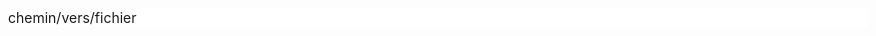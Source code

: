 [^94]: https://www.worldbank.org/en/topic/financialsector/brief/agriculture-finance

[^95]: https://www.indexinsuranceforum.org/blog/ifc-climate-insurance-agtech-africa

[^96]: https://pmfby.gov.in


 chemin/vers/fichier



[^1]: https://www.reinsurancene.ws/untapped-potential-in-africas-agricultural-insurance-market-faber/
[^2]: https://link.springer.com/article/10.1007/s11069-023-06388-x
[^3]: https://oko.finance/the-impact-of-mobile-technology-on-access-to-insurance-for-african-farmers/
[^4]: https://beinsure.com/agricultural-insurance-in-south-africa/
[^5]: https://www.equaltimes.org/agriculture-and-technology-index
[^6]: https://www.gsma.com/mobilefordevelopment/wp-content/uploads/2015/05/ACRE-Africa-Final-Report.pdf
[^7]: https://faberconsulting.ch/files/faber/pdf-pulse-reports/2023_AIP_e_final2_web.pdf
[^8]: https://www.ada-microfinance.org/sites/default/files/inline-files/1-oik-2020-index-insurance-in-west-africa_0.pdf
[^9]: https://m-omulimisa.com/services/mobile-based-agriculture-insurance/
[^10]: https://alliancebioversityciat.org/publications-data/index-based-agricultural-insurance-products-challenges-opportunities-and
[^11]: https://www.indexinsuranceforum.org/projects/by-region
[^12]: https://blogs.worldbank.org/en/peoplemove/mobile-money-platforms-for-agricultural-micro-insurance
[^13]: https://oneacrefund.org/publications/subsidizing-agricultural-insurance-sub-saharan-africa
[^14]: https://www.sciencedirect.com/science/article/pii/S0308521X24002804
[^15]: https://www.climatepolicyinitiative.org/gca-africa-adaptation-finance/case_studies/agriculture-and-climate-risk-enterprise-acre-2/
[^16]: https://oko.finance/how-agricultural-insurance-can-transform-small-farms-in-africa/
[^17]: https://arccjournals.com/journal/agricultural-science-digest/DF-622
[^18]: https://www.sciencedirect.com/science/article/pii/S2211912421000985
[^19]: https://www.financialprotectionforum.org/sites/default/files/Day 3_Session%202_ACRE%20Africa.pdf
[^20]: https://www.usgs.gov/news/satellite-data-show-promise-guide-west-african-crop-insurance
[^21]: https://african.business/2023/05/technology-information/west-africa-worlds-largest-growing-mobile-money-market-in-2022-says-gsma-report
[^22]: https://www.agdevco.com/news-and-resources/resources/article-reaching-farmers-through-bulk-sms-text-messaging-or-automated-voice-messaging/
[^23]: https://www.icpac.net/data-center/arc2/
[^24]: https://www.theigc.org/blogs/how-sierra-leone-can-join-west-africas-mobile-money-revolution
[^25]: https://developmenteducation.ie/blog/2018/10/12/farmers-using-mobile-phone-in-the-fight-against-poverty-and-hunger-across-africa/
[^26]: https://digitalearthafrica.org/en_za/satellite-data-for-sustainable-development/
[^27]: https://blog.seerbit.com/en/towards-cashless-societies-mobile-money-leading-the-way-in-west-africa
[^28]: http://www.ist-africa.org/home/outbox/ISTAfrica_Paper_ref_170_11927.pdf
[^29]: https://digitalearthafrica.org/en_za/
[^30]: https://techafricanews.com/2025/04/10/1-1-billion-mobile-money-accounts-whats-driving-africas-mobile-money-revolution/
[^31]: https://www.cifor-icraf.org/publications/downloads/Publications/PDFS/MM10320.pdf
[^32]: https://climatedataguide.ucar.edu/domains/africa
[^33]: https://www.afriex.com/resource-posts/africas-mobile-money-titans-top-providers-powering-financial-inclusion-by-region
[^34]: https://www.ictworks.org/12-reasons-why-farmers-do-not-use-mobile-agritech-services/
[^35]: https://www.climsa.org/programme-results/access-climate-information
[^36]: https://www.ecofinagency.com/finance/0904-46604-mobile-money-transactions-in-africa-surge-15-in-2024-gsma
[^37]: https://blog.africastalking.com/ishamba-providing-an-agricultural-lifeline-for-farmers-using-sms-and-voice-46a9f30f3a88
[^38]: http://www.eumetsat.int/climate-data-records
[^39]: https://www.gsma.com/sotir/wp-content/uploads/2025/04/The-State-of-the-Industry-Report-2025_English.pdf
[^40]: https://n2africa.org/exploring-farmers-intentions-adopt-mobile-short-message-service-sms-citizen-science-agriculture
[^41]: https://www.aagwa.org/methodology
[^42]: https://www.bisolusi.com/post/remote-sensing-for-flood-monitoring-in-agriculture-industry-with-sentinel-1-satellite
[^43]: https://alliancebioversityciat.org/publications-data/enhancing-climate-forecasting-west-africa-and-sahel
[^44]: https://digitalearthafrica.org/en_za/mean-ndvi-and-anomalies/
[^45]: https://www.nass.usda.gov/Research_and_Science/Disaster-Analysis/2017/Hurricane-Irma/Flood_Monitoring_Methodology_Paper.pdf
[^46]: https://www.undp.org/sites/g/files/zskgke326/files/2023-03/EN-AGRHYMET-Assessment_draft.pdf
[^47]: https://cropin.com/resource-blogs/ndvi-normalized-difference-vegetation-index/
[^48]: https://www.sciencedirect.com/science/article/pii/S0034425724004437
[^49]: https://servir.icrisat.org/weather-and-climate/
[^50]: https://registry.opendata.aws/deafrica-ndvi_climatology_ls/
[^51]: https://www.tandfonline.com/doi/full/10.1080/22797254.2024.2414004
[^52]: https://www.undp.org/sites/g/files/zskgke326/files/2023-03/EN_AGRHYMET%20Capacity%20Assessment%202022.pdf
[^53]: https://www.sciencedirect.com/science/article/pii/S2352938524000946
[^54]: https://nhess.copernicus.org/articles/22/2473/2022/
[^55]: http://ccr1-agrhymet.cilss.int/en/
[^56]: https://www.tandfonline.com/doi/full/10.1080/10106049.2023.2186492
[^57]: https://link.springer.com/article/10.1007/s41064-024-00275-1
[^58]: https://agrhymet.cilss.int/wp-content/uploads/2025/06/Bulletin_PRESASS042025_En-1.pdf
[^59]: https://agrhymet.cilss.int
[^60]: https://papers.ssrn.com/sol3/Delivery.cfm/SSRN_ID2518170_code2322436.pdf?abstractid=2518170\&mirid=1
[^61]: https://techafricanews.com/2024/10/31/africas-mobile-connectivity-has-the-internet-access-gap-narrowed-in-2024/
[^62]: https://datacup.io/en/blog/viajes-1/how-has-mobile-internet-penetration-developed-in-africa-40
[^63]: https://eleaf.com/index-insurance/
[^64]: https://www.atai-research.org/wp-content/uploads/2020/05/textfarmers1.pdf
[^65]: https://williamkamkwamba.com/african-countries-mobile-phones/
[^66]: https://www.indexinsuranceforum.org/blog/decade-agriculture-index-insurance-africa-looking-back-looking-forward
[^67]: https://www.connectingafrica.com/digital-divide/sub-saharan-africa-remains-the-least-connected-region-globally
[^68]: https://oneacrefund.org/sites/default/files/2024-09/2024.08 - White paper - Subsidizing Agricultural Insurance in sub-Saharan Africa_0.pdf
[^69]: https://www.sciencedirect.com/science/article/abs/pii/S0305750X1930172X
[^70]: https://lucidityinsights.com/infobytes/smartphone-penetration-rates-in-africa
[^71]: https://www.indexinsuranceforum.org/topic/premium-subsidies
[^72]: https://www.tandfonline.com/doi/full/10.1080/14735903.2020.1750796
[^73]: https://www.gsma.com/solutions-and-impact/connectivity-for-good/mobile-economy/sub-saharan-africa/
[^74]: https://jamba.org.za/index.php/jamba/article/view/1611/2970
[^75]: https://www.kiwanja.net/blog/2009/11/sms-tackles-farmer-literacy-in-niger/
[^76]: https://www.geopoll.com/blog/mobile-phone-penetration-africa/
[^77]: https://borgenproject.org/kilimo-salama/
[^78]: https://www.financialprotectionforum.org/publication/transforming-agricultural-insurance-in-india-a-comprehensive-exploration-of-the-pradhan
[^79]: https://documents1.worldbank.org/curated/en/099021424123514286/pdf/P1720441022bcb0721a2711387ac6ccd404.pdf
[^80]: https://kilimosalama.wordpress.com/about/
[^81]: https://c4scourses.in/blog/pradhan-mantri-fasal-bima-yojana-pmfby-2/
[^82]: https://documents1.worldbank.org/curated/en/330501498850168402/pdf/When-and-How-Should-Agricultural-Insurance-be-Subsidized-Issues-and-Good-Practices.pdf
[^83]: https://www.indexinsuranceforum.org/project/kilimo-salama-safe-farming-weather-index-insurance-kenya-early-market-success
[^84]: https://www.nextias.com/blog/pradhan-mantri-fasal-bima-yojana-pmfby/
[^85]: https://openknowledge.worldbank.org/entities/publication/8a605230-3df5-5a4e-8996-5a6de07747e1
[^86]: https://documents1.worldbank.org/curated/en/963291468039041424/pdf/947940WP0Box380ture0Insurance0Final.pdf
[^87]: https://bosswallah.com/course/pradhan-mantri-fasal-bhima-yojana?lang=en
[^88]: https://documents.worldbank.org/en/publication/documents-reports/documentdetail/808651467997877971/the-agricultural-insurance-development-program-aidp
[^89]: https://farm-d.org/document/kilimo-salama-safe-farming-weather-index-insurance-in-kenya-early-market-success/
[^90]: https://cgspace.cgiar.org/items/1c4fa3ba-d348-4899-87fc-fcbb5988aa1b
[^91]: https://documents.worldbank.org/en/publication/documents-reports/documentdetail/698091468163160913/government-support-to-agricultural-insurance-challenges-and-options-for-developing-countries
[^92]: https://openknowledge.worldbank.org/entities/publication/edc6e40d-d637-5dac-916a-fed51a388e13
[^93]: https://www.insuranceinstituteofindia.com/documents/d/college-of-insurance/cp-23-crop-insurance-focus-pm-fasal-bima-yojana-ct